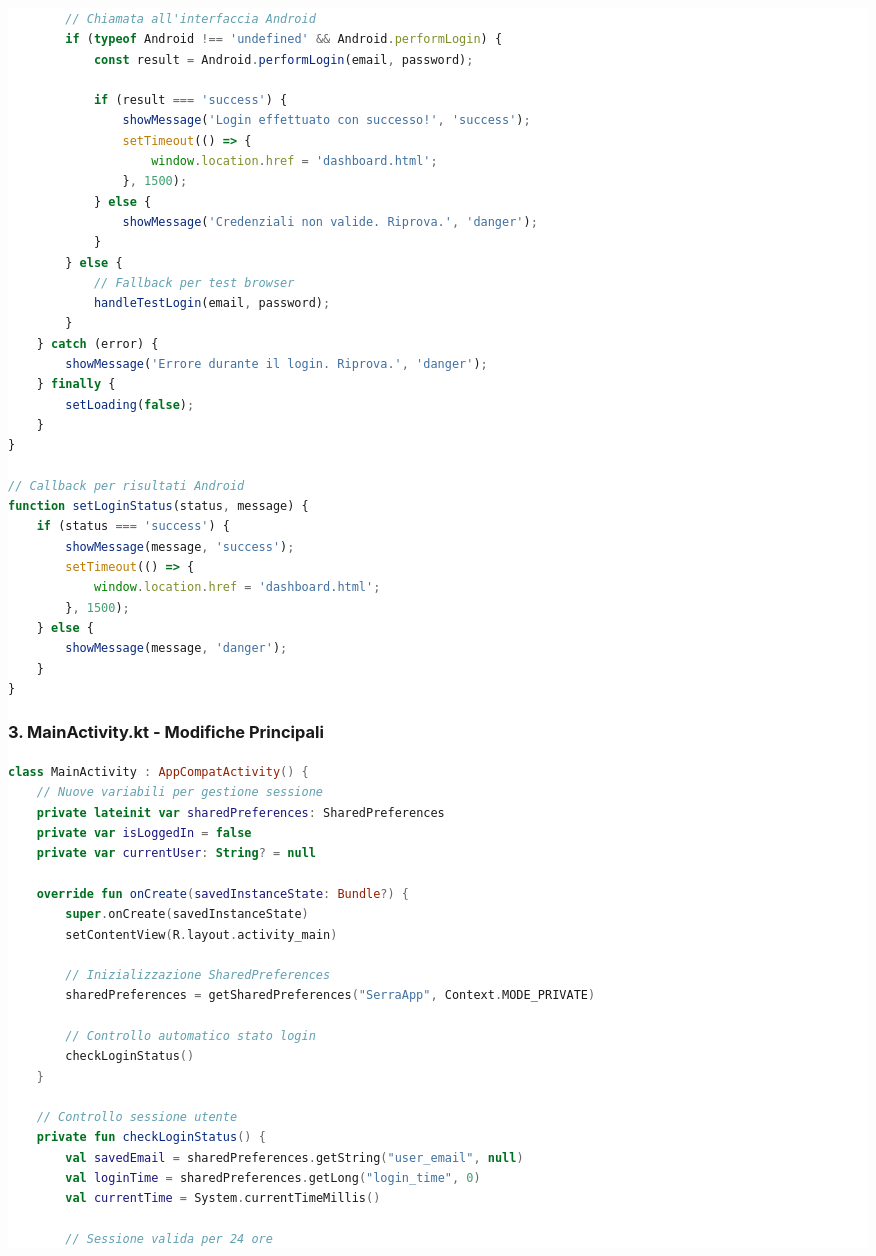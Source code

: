 ```javascript
        // Chiamata all'interfaccia Android
        if (typeof Android !== 'undefined' && Android.performLogin) {
            const result = Android.performLogin(email, password);
            
            if (result === 'success') {
                showMessage('Login effettuato con successo!', 'success');
                setTimeout(() => {
                    window.location.href = 'dashboard.html';
                }, 1500);
            } else {
                showMessage('Credenziali non valide. Riprova.', 'danger');
            }
        } else {
            // Fallback per test browser
            handleTestLogin(email, password);
        }
    } catch (error) {
        showMessage('Errore durante il login. Riprova.', 'danger');
    } finally {
        setLoading(false);
    }
}

// Callback per risultati Android
function setLoginStatus(status, message) {
    if (status === 'success') {
        showMessage(message, 'success');
        setTimeout(() => {
            window.location.href = 'dashboard.html';
        }, 1500);
    } else {
        showMessage(message, 'danger');
    }
}
```

### 3. MainActivity.kt - Modifiche Principali

```kotlin
class MainActivity : AppCompatActivity() {
    // Nuove variabili per gestione sessione
    private lateinit var sharedPreferences: SharedPreferences
    private var isLoggedIn = false
    private var currentUser: String? = null

    override fun onCreate(savedInstanceState: Bundle?) {
        super.onCreate(savedInstanceState)
        setContentView(R.layout.activity_main)

        // Inizializzazione SharedPreferences
        sharedPreferences = getSharedPreferences("SerraApp", Context.MODE_PRIVATE)
        
        // Controllo automatico stato login
        checkLoginStatus()
    }

    // Controllo sessione utente
    private fun checkLoginStatus() {
        val savedEmail = sharedPreferences.getString("user_email", null)
        val loginTime = sharedPreferences.getLong("login_time", 0)
        val currentTime = System.currentTimeMillis()
        
        // Sessione valida per 24 ore
```